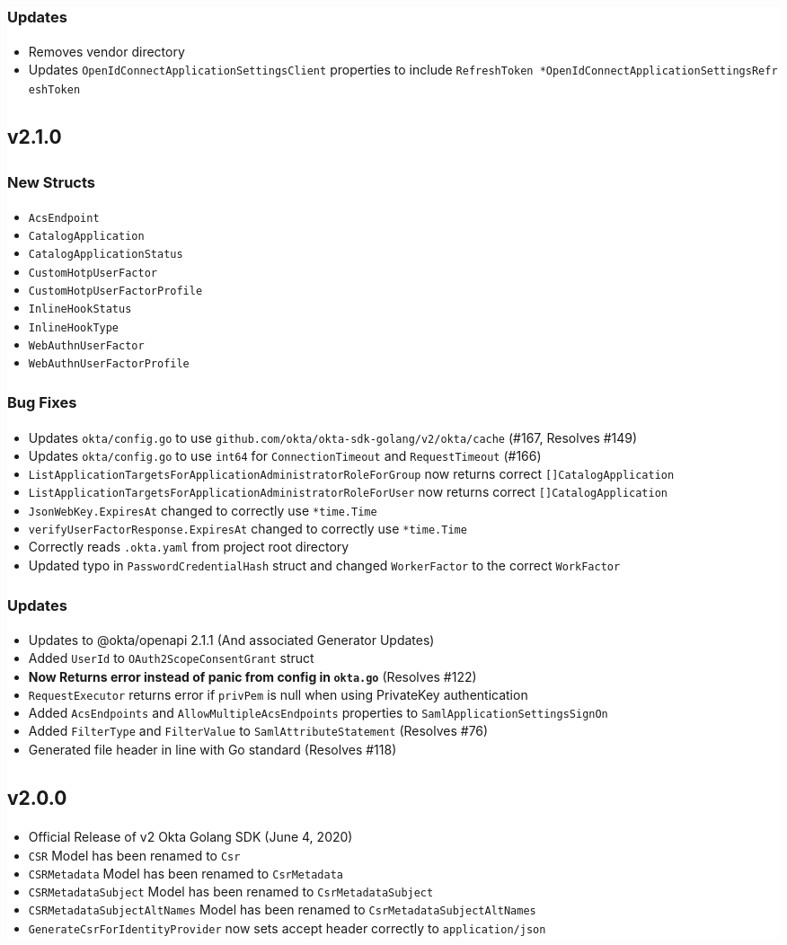 ### Updates
- Removes vendor directory
- Updates `OpenIdConnectApplicationSettingsClient` properties to include `RefreshToken *OpenIdConnectApplicationSettingsRefreshToken`

## v2.1.0
### New Structs
- `AcsEndpoint`
- `CatalogApplication`
- `CatalogApplicationStatus`
- `CustomHotpUserFactor`
- `CustomHotpUserFactorProfile`
- `InlineHookStatus`
- `InlineHookType`
- `WebAuthnUserFactor`
- `WebAuthnUserFactorProfile`

### Bug Fixes
- Updates `okta/config.go` to use `github.com/okta/okta-sdk-golang/v2/okta/cache` (#167, Resolves #149)
- Updates `okta/config.go` to use `int64` for `ConnectionTimeout` and `RequestTimeout` (#166)
- `ListApplicationTargetsForApplicationAdministratorRoleForGroup` now returns correct `[]CatalogApplication`
- `ListApplicationTargetsForApplicationAdministratorRoleForUser` now returns correct `[]CatalogApplication`
- `JsonWebKey.ExpiresAt` changed to correctly use `*time.Time`
- `verifyUserFactorResponse.ExpiresAt` changed to correctly use `*time.Time`
- Correctly reads `.okta.yaml` from project root directory
- Updated typo in `PasswordCredentialHash` struct and changed `WorkerFactor` to the correct `WorkFactor`

### Updates
- Updates to @okta/openapi 2.1.1 (And associated Generator Updates)
- Added `UserId` to `OAuth2ScopeConsentGrant` struct
- **Now Returns error instead of panic from config in `okta.go`** (Resolves #122)
- `RequestExecutor` returns error if `privPem` is null when using PrivateKey authentication
- Added `AcsEndpoints` and `AllowMultipleAcsEndpoints` properties to `SamlApplicationSettingsSignOn`
- Added `FilterType` and `FilterValue` to `SamlAttributeStatement` (Resolves #76)
- Generated file header in line with Go standard (Resolves #118)

## v2.0.0
- Official Release of v2 Okta Golang SDK (June 4, 2020)
- `CSR` Model has been renamed to `Csr`
- `CSRMetadata` Model has been renamed to `CsrMetadata`
- `CSRMetadataSubject` Model has been renamed to `CsrMetadataSubject`
- `CSRMetadataSubjectAltNames` Model has been renamed to `CsrMetadataSubjectAltNames`
- `GenerateCsrForIdentityProvider` now sets accept header correctly to `application/json`
